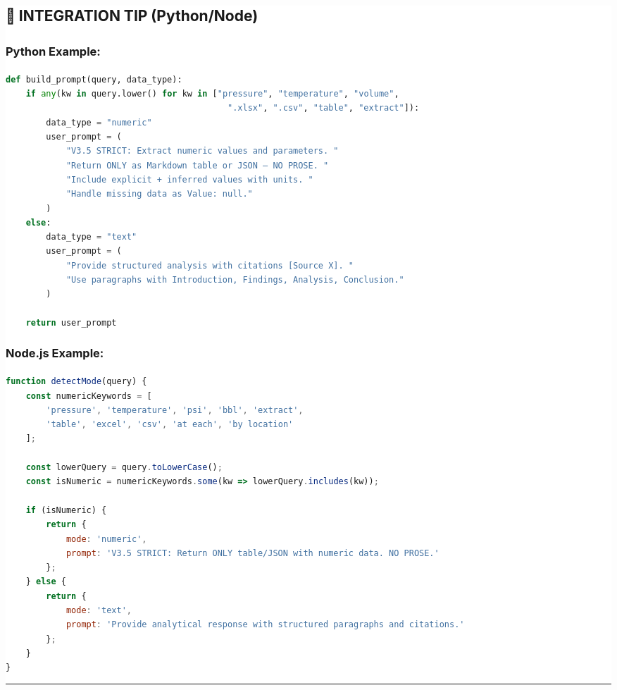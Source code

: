 ## 🔧 INTEGRATION TIP (Python/Node)

### **Python Example:**
```python
def build_prompt(query, data_type):
    if any(kw in query.lower() for kw in ["pressure", "temperature", "volume", 
                                            ".xlsx", ".csv", "table", "extract"]):
        data_type = "numeric"
        user_prompt = (
            "V3.5 STRICT: Extract numeric values and parameters. "
            "Return ONLY as Markdown table or JSON — NO PROSE. "
            "Include explicit + inferred values with units. "
            "Handle missing data as Value: null."
        )
    else:
        data_type = "text"
        user_prompt = (
            "Provide structured analysis with citations [Source X]. "
            "Use paragraphs with Introduction, Findings, Analysis, Conclusion."
        )
    
    return user_prompt
```

### **Node.js Example:**
```javascript
function detectMode(query) {
    const numericKeywords = [
        'pressure', 'temperature', 'psi', 'bbl', 'extract', 
        'table', 'excel', 'csv', 'at each', 'by location'
    ];
    
    const lowerQuery = query.toLowerCase();
    const isNumeric = numericKeywords.some(kw => lowerQuery.includes(kw));
    
    if (isNumeric) {
        return {
            mode: 'numeric',
            prompt: 'V3.5 STRICT: Return ONLY table/JSON with numeric data. NO PROSE.'
        };
    } else {
        return {
            mode: 'text',
            prompt: 'Provide analytical response with structured paragraphs and citations.'
        };
    }
}
```

---
